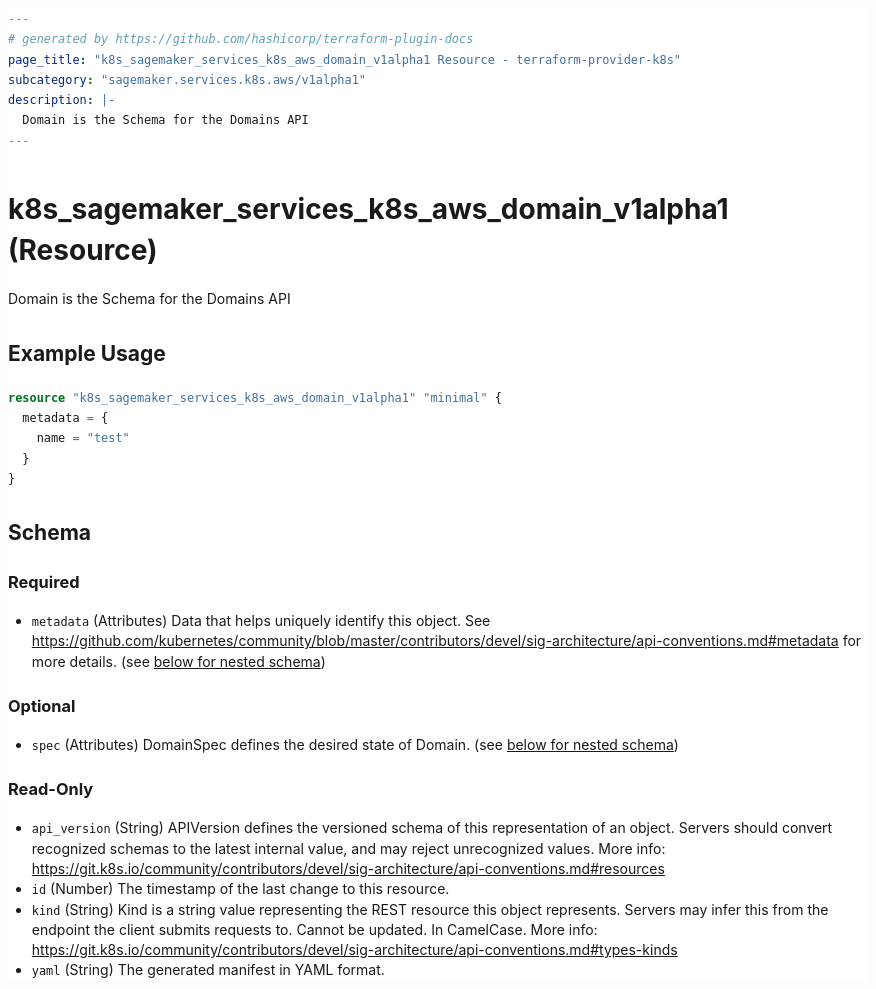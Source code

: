 ```yaml
---
# generated by https://github.com/hashicorp/terraform-plugin-docs
page_title: "k8s_sagemaker_services_k8s_aws_domain_v1alpha1 Resource - terraform-provider-k8s"
subcategory: "sagemaker.services.k8s.aws/v1alpha1"
description: |-
  Domain is the Schema for the Domains API
---
```


# k8s_sagemaker_services_k8s_aws_domain_v1alpha1 (Resource)

Domain is the Schema for the Domains API

## Example Usage

```terraform
resource "k8s_sagemaker_services_k8s_aws_domain_v1alpha1" "minimal" {
  metadata = {
    name = "test"
  }
}
```


## Schema

### Required

- `metadata` (Attributes) Data that helps uniquely identify this object. See https://github.com/kubernetes/community/blob/master/contributors/devel/sig-architecture/api-conventions.md#metadata for more details. (see [below for nested schema](#nestedatt--metadata))

### Optional

- `spec` (Attributes) DomainSpec defines the desired state of Domain. (see [below for nested schema](#nestedatt--spec))

### Read-Only

- `api_version` (String) APIVersion defines the versioned schema of this representation of an object. Servers should convert recognized schemas to the latest internal value, and may reject unrecognized values. More info: https://git.k8s.io/community/contributors/devel/sig-architecture/api-conventions.md#resources
- `id` (Number) The timestamp of the last change to this resource.
- `kind` (String) Kind is a string value representing the REST resource this object represents. Servers may infer this from the endpoint the client submits requests to. Cannot be updated. In CamelCase. More info: https://git.k8s.io/community/contributors/devel/sig-architecture/api-conventions.md#types-kinds
- `yaml` (String) The generated manifest in YAML format.
